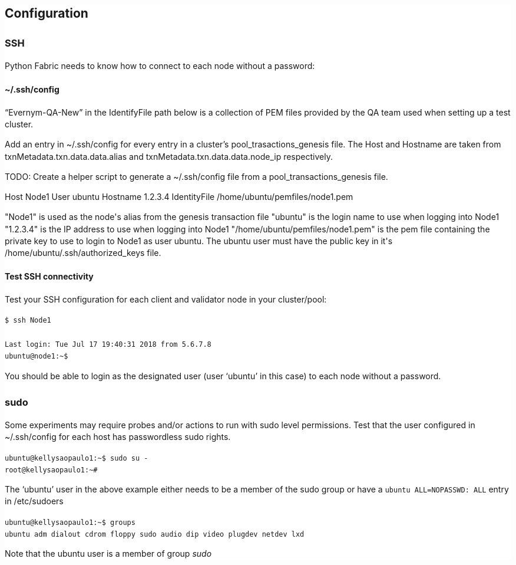 ## Configuration
### SSH
Python Fabric needs to know how to connect to each node without a password:
#### ~/.ssh/config
“Evernym-QA-New” in the IdentifyFile path below is a collection of PEM files
provided by the QA team used when setting up a test cluster.

Add an entry in ~/.ssh/config for every entry in a cluster’s
pool_trasactions_genesis file. The Host and Hostname are taken from
txnMetadata.txn.data.data.alias and txnMetadata.txn.data.data.node_ip
respectively.

TODO: Create a helper script to generate a ~/.ssh/config file from a
pool_transactions_genesis file.

Host Node1
    User ubuntu
    Hostname 1.2.3.4
    IdentityFile /home/ubuntu/pemfiles/node1.pem

"Node1" is used as the node's alias from the genesis transaction file
"ubuntu" is the login name to use when logging into Node1
"1.2.3.4" is the IP address to use when logging into Node1
"/home/ubuntu/pemfiles/node1.pem" is the pem file containing the private key to
use to login to Node1 as user ubuntu. The ubuntu user must have the public key
in it's /home/ubuntu/.ssh/authorized_keys file.

#### Test SSH connectivity
Test your SSH configuration for each client and validator node in your cluster/pool:
```
$ ssh Node1

Last login: Tue Jul 17 19:40:31 2018 from 5.6.7.8
ubuntu@node1:~$
```

You should be able to login as the designated user (user ‘ubuntu’ in this case)
to each node without a password.

### sudo
Some experiments may require probes and/or actions to run with sudo level
permissions. Test that the user configured in ~/.ssh/config for each host has
passwordless sudo rights.
```
ubuntu@kellysaopaulo1:~$ sudo su -
root@kellysaopaulo1:~#
```
The ‘ubuntu’ user in the above example either needs to be a member of the sudo
group or have a `ubuntu ALL=NOPASSWD: ALL` entry in /etc/sudoers
```
ubuntu@kellysaopaulo1:~$ groups
ubuntu adm dialout cdrom floppy sudo audio dip video plugdev netdev lxd
```
Note that the ubuntu user is a member of group *sudo*

